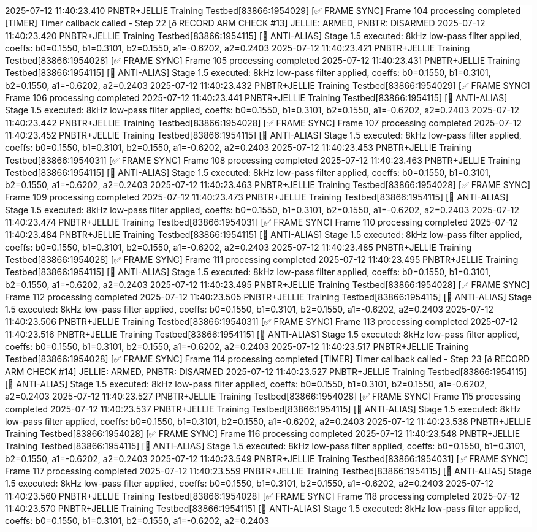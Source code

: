 2025-07-12 11:40:23.410 PNBTR+JELLIE Training Testbed[83866:1954029] [✅ FRAME SYNC] Frame 104 processing completed
[TIMER] Timer callback called - Step 22
[ð RECORD ARM CHECK #13] JELLIE: ARMED, PNBTR: DISARMED
2025-07-12 11:40:23.420 PNBTR+JELLIE Training Testbed[83866:1954115] [🎯 ANTI-ALIAS] Stage 1.5 executed: 8kHz low-pass filter applied, coeffs: b0=0.1550, b1=0.3101, b2=0.1550, a1=-0.6202, a2=0.2403
2025-07-12 11:40:23.421 PNBTR+JELLIE Training Testbed[83866:1954028] [✅ FRAME SYNC] Frame 105 processing completed
2025-07-12 11:40:23.431 PNBTR+JELLIE Training Testbed[83866:1954115] [🎯 ANTI-ALIAS] Stage 1.5 executed: 8kHz low-pass filter applied, coeffs: b0=0.1550, b1=0.3101, b2=0.1550, a1=-0.6202, a2=0.2403
2025-07-12 11:40:23.432 PNBTR+JELLIE Training Testbed[83866:1954029] [✅ FRAME SYNC] Frame 106 processing completed
2025-07-12 11:40:23.441 PNBTR+JELLIE Training Testbed[83866:1954115] [🎯 ANTI-ALIAS] Stage 1.5 executed: 8kHz low-pass filter applied, coeffs: b0=0.1550, b1=0.3101, b2=0.1550, a1=-0.6202, a2=0.2403
2025-07-12 11:40:23.442 PNBTR+JELLIE Training Testbed[83866:1954028] [✅ FRAME SYNC] Frame 107 processing completed
2025-07-12 11:40:23.452 PNBTR+JELLIE Training Testbed[83866:1954115] [🎯 ANTI-ALIAS] Stage 1.5 executed: 8kHz low-pass filter applied, coeffs: b0=0.1550, b1=0.3101, b2=0.1550, a1=-0.6202, a2=0.2403
2025-07-12 11:40:23.453 PNBTR+JELLIE Training Testbed[83866:1954031] [✅ FRAME SYNC] Frame 108 processing completed
2025-07-12 11:40:23.463 PNBTR+JELLIE Training Testbed[83866:1954115] [🎯 ANTI-ALIAS] Stage 1.5 executed: 8kHz low-pass filter applied, coeffs: b0=0.1550, b1=0.3101, b2=0.1550, a1=-0.6202, a2=0.2403
2025-07-12 11:40:23.463 PNBTR+JELLIE Training Testbed[83866:1954028] [✅ FRAME SYNC] Frame 109 processing completed
2025-07-12 11:40:23.473 PNBTR+JELLIE Training Testbed[83866:1954115] [🎯 ANTI-ALIAS] Stage 1.5 executed: 8kHz low-pass filter applied, coeffs: b0=0.1550, b1=0.3101, b2=0.1550, a1=-0.6202, a2=0.2403
2025-07-12 11:40:23.474 PNBTR+JELLIE Training Testbed[83866:1954031] [✅ FRAME SYNC] Frame 110 processing completed
2025-07-12 11:40:23.484 PNBTR+JELLIE Training Testbed[83866:1954115] [🎯 ANTI-ALIAS] Stage 1.5 executed: 8kHz low-pass filter applied, coeffs: b0=0.1550, b1=0.3101, b2=0.1550, a1=-0.6202, a2=0.2403
2025-07-12 11:40:23.485 PNBTR+JELLIE Training Testbed[83866:1954028] [✅ FRAME SYNC] Frame 111 processing completed
2025-07-12 11:40:23.495 PNBTR+JELLIE Training Testbed[83866:1954115] [🎯 ANTI-ALIAS] Stage 1.5 executed: 8kHz low-pass filter applied, coeffs: b0=0.1550, b1=0.3101, b2=0.1550, a1=-0.6202, a2=0.2403
2025-07-12 11:40:23.495 PNBTR+JELLIE Training Testbed[83866:1954028] [✅ FRAME SYNC] Frame 112 processing completed
2025-07-12 11:40:23.505 PNBTR+JELLIE Training Testbed[83866:1954115] [🎯 ANTI-ALIAS] Stage 1.5 executed: 8kHz low-pass filter applied, coeffs: b0=0.1550, b1=0.3101, b2=0.1550, a1=-0.6202, a2=0.2403
2025-07-12 11:40:23.506 PNBTR+JELLIE Training Testbed[83866:1954031] [✅ FRAME SYNC] Frame 113 processing completed
2025-07-12 11:40:23.516 PNBTR+JELLIE Training Testbed[83866:1954115] [🎯 ANTI-ALIAS] Stage 1.5 executed: 8kHz low-pass filter applied, coeffs: b0=0.1550, b1=0.3101, b2=0.1550, a1=-0.6202, a2=0.2403
2025-07-12 11:40:23.517 PNBTR+JELLIE Training Testbed[83866:1954028] [✅ FRAME SYNC] Frame 114 processing completed
[TIMER] Timer callback called - Step 23
[ð RECORD ARM CHECK #14] JELLIE: ARMED, PNBTR: DISARMED
2025-07-12 11:40:23.527 PNBTR+JELLIE Training Testbed[83866:1954115] [🎯 ANTI-ALIAS] Stage 1.5 executed: 8kHz low-pass filter applied, coeffs: b0=0.1550, b1=0.3101, b2=0.1550, a1=-0.6202, a2=0.2403
2025-07-12 11:40:23.527 PNBTR+JELLIE Training Testbed[83866:1954028] [✅ FRAME SYNC] Frame 115 processing completed
2025-07-12 11:40:23.537 PNBTR+JELLIE Training Testbed[83866:1954115] [🎯 ANTI-ALIAS] Stage 1.5 executed: 8kHz low-pass filter applied, coeffs: b0=0.1550, b1=0.3101, b2=0.1550, a1=-0.6202, a2=0.2403
2025-07-12 11:40:23.538 PNBTR+JELLIE Training Testbed[83866:1954028] [✅ FRAME SYNC] Frame 116 processing completed
2025-07-12 11:40:23.548 PNBTR+JELLIE Training Testbed[83866:1954115] [🎯 ANTI-ALIAS] Stage 1.5 executed: 8kHz low-pass filter applied, coeffs: b0=0.1550, b1=0.3101, b2=0.1550, a1=-0.6202, a2=0.2403
2025-07-12 11:40:23.549 PNBTR+JELLIE Training Testbed[83866:1954031] [✅ FRAME SYNC] Frame 117 processing completed
2025-07-12 11:40:23.559 PNBTR+JELLIE Training Testbed[83866:1954115] [🎯 ANTI-ALIAS] Stage 1.5 executed: 8kHz low-pass filter applied, coeffs: b0=0.1550, b1=0.3101, b2=0.1550, a1=-0.6202, a2=0.2403
2025-07-12 11:40:23.560 PNBTR+JELLIE Training Testbed[83866:1954028] [✅ FRAME SYNC] Frame 118 processing completed
2025-07-12 11:40:23.570 PNBTR+JELLIE Training Testbed[83866:1954115] [🎯 ANTI-ALIAS] Stage 1.5 executed: 8kHz low-pass filter applied, coeffs: b0=0.1550, b1=0.3101, b2=0.1550, a1=-0.6202, a2=0.2403
